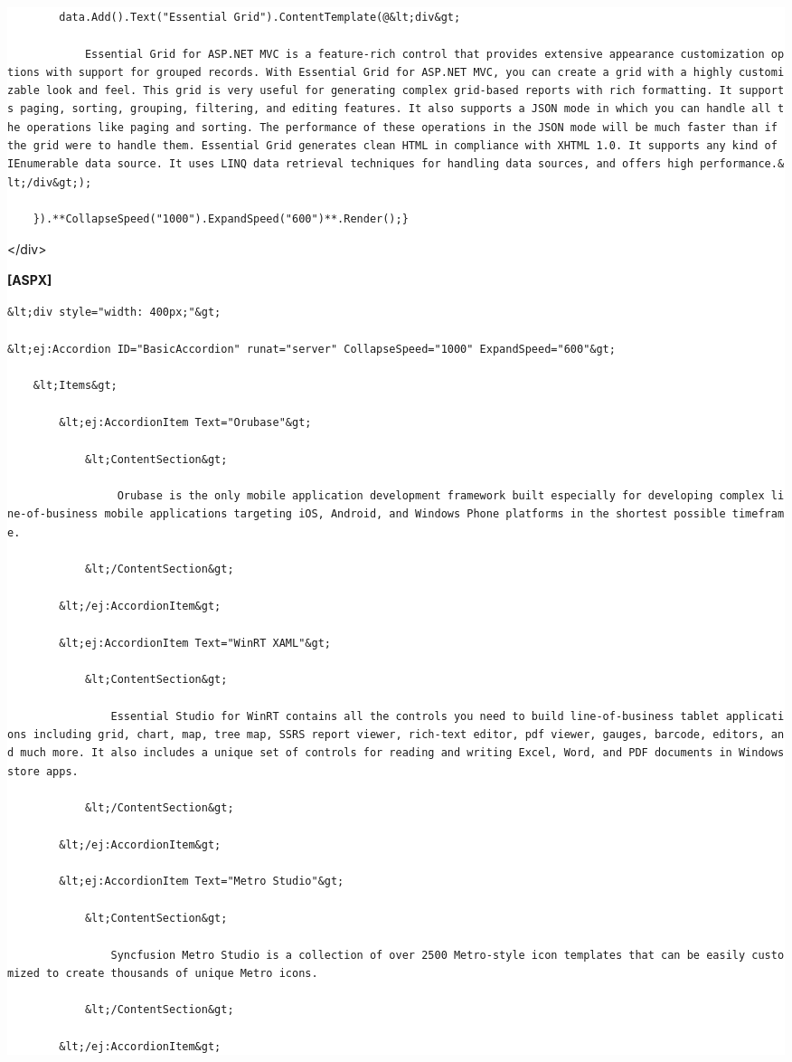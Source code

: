             data.Add().Text("Essential Grid").ContentTemplate(@&lt;div&gt;

                Essential Grid for ASP.NET MVC is a feature-rich control that provides extensive appearance customization options with support for grouped records. With Essential Grid for ASP.NET MVC, you can create a grid with a highly customizable look and feel. This grid is very useful for generating complex grid-based reports with rich formatting. It supports paging, sorting, grouping, filtering, and editing features. It also supports a JSON mode in which you can handle all the operations like paging and sorting. The performance of these operations in the JSON mode will be much faster than if the grid were to handle them. Essential Grid generates clean HTML in compliance with XHTML 1.0. It supports any kind of IEnumerable data source. It uses LINQ data retrieval techniques for handling data sources, and offers high performance.&lt;/div&gt;);

        }).**CollapseSpeed("1000").ExpandSpeed("600")**.Render();}

&lt;/div&gt;



**[ASPX]**

    &lt;div style="width: 400px;"&gt;

    &lt;ej:Accordion ID="BasicAccordion" runat="server" CollapseSpeed="1000" ExpandSpeed="600"&gt;

        &lt;Items&gt;

            &lt;ej:AccordionItem Text="Orubase"&gt;

                &lt;ContentSection&gt;

                     Orubase is the only mobile application development framework built especially for developing complex line-of-business mobile applications targeting iOS, Android, and Windows Phone platforms in the shortest possible timeframe. 

                &lt;/ContentSection&gt;

            &lt;/ej:AccordionItem&gt;

            &lt;ej:AccordionItem Text="WinRT XAML"&gt;

                &lt;ContentSection&gt;

                    Essential Studio for WinRT contains all the controls you need to build line-of-business tablet applications including grid, chart, map, tree map, SSRS report viewer, rich-text editor, pdf viewer, gauges, barcode, editors, and much more. It also includes a unique set of controls for reading and writing Excel, Word, and PDF documents in Windows store apps.

                &lt;/ContentSection&gt;

            &lt;/ej:AccordionItem&gt;

            &lt;ej:AccordionItem Text="Metro Studio"&gt;

                &lt;ContentSection&gt;

                    Syncfusion Metro Studio is a collection of over 2500 Metro-style icon templates that can be easily customized to create thousands of unique Metro icons. 

                &lt;/ContentSection&gt;

            &lt;/ej:AccordionItem&gt;
